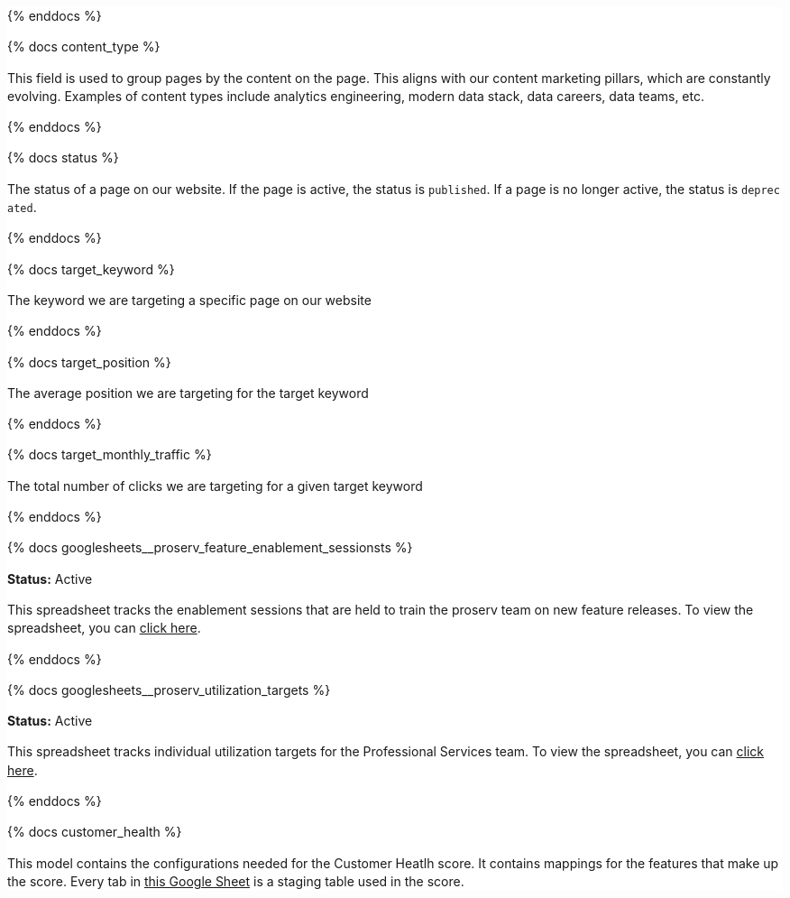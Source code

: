 {% enddocs %}


{% docs content_type %}

This field is used to group pages by the content on the page. This aligns with our content marketing pillars, which are constantly evolving. Examples of content types include analytics engineering, modern data stack, data careers, data teams, etc.

{% enddocs %}


{% docs status %}

The status of a page on our website. If the page is active, the status is `published`. If a page is no longer active, the status is `deprecated`.

{% enddocs %}


{% docs target_keyword %}

The keyword we are targeting a specific page on our website

{% enddocs %}


{% docs target_position %}

The average position we are targeting for the target keyword

{% enddocs %}


{% docs target_monthly_traffic %}

The total number of clicks we are targeting for a given target keyword

{% enddocs %}

{% docs googlesheets__proserv_feature_enablement_sessionsts %}

**Status:** Active

This spreadsheet tracks the enablement sessions that are held to train the proserv team on new feature releases. To view the spreadsheet, you can [click here](https://docs.google.com/spreadsheets/d/1ZkKtPxNMf7cIe8CEhSXKY3i1mFuufWFlOo4iaXs2vIY/edit#gid=0).

{% enddocs %}

{% docs googlesheets__proserv_utilization_targets %}

**Status:** Active

This spreadsheet tracks individual utilization targets for the Professional Services team. To view the spreadsheet, you can [click here](https://docs.google.com/spreadsheets/d/1L9_XglyaK_fGbjlW3jh1sMEdtJmysMJua80m6-0fEN0/edit#gid=0).

{% enddocs %}

{% docs customer_health %}

This model contains the configurations needed for the Customer Heatlh score. It contains mappings for the features that make up the score.
Every tab in [this Google Sheet](https://docs.google.com/spreadsheets/d/1R7aYq36PvlERx3CmBgQB6xXVgIOCIp7P6ZiiGtcOQIM/edit#gid=0) is a staging table used in the score.
